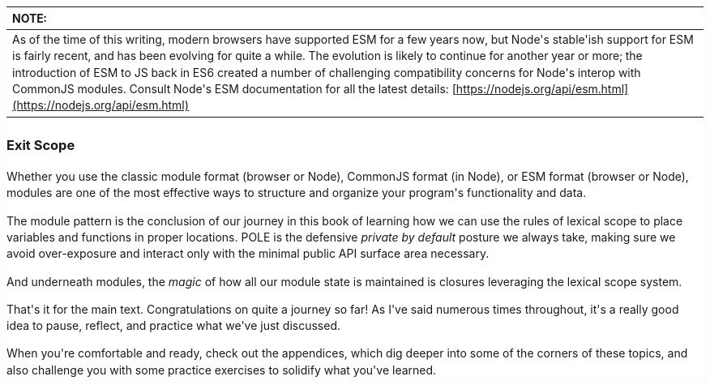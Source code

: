| NOTE: |
| :--- |
| As of the time of this writing, modern browsers have supported ESM for a few years now, but Node's stable'ish support for ESM is fairly recent, and has been evolving for quite a while. The evolution is likely to continue for another year or more; the introduction of ESM to JS back in ES6 created a number of challenging compatibility concerns for Node's interop with CommonJS modules. Consult Node's ESM documentation for all the latest details: [https://nodejs.org/api/esm.html](https://nodejs.org/api/esm.html) |

### Exit Scope

Whether you use the classic module format \(browser or Node\), CommonJS format \(in Node\), or ESM format \(browser or Node\), modules are one of the most effective ways to structure and organize your program's functionality and data.

The module pattern is the conclusion of our journey in this book of learning how we can use the rules of lexical scope to place variables and functions in proper locations. POLE is the defensive _private by default_ posture we always take, making sure we avoid over-exposure and interact only with the minimal public API surface area necessary.

And underneath modules, the _magic_ of how all our module state is maintained is closures leveraging the lexical scope system.

That's it for the main text. Congratulations on quite a journey so far! As I've said numerous times throughout, it's a really good idea to pause, reflect, and practice what we've just discussed.

When you're comfortable and ready, check out the appendices, which dig deeper into some of the corners of these topics, and also challenge you with some practice exercises to solidify what you've learned.

